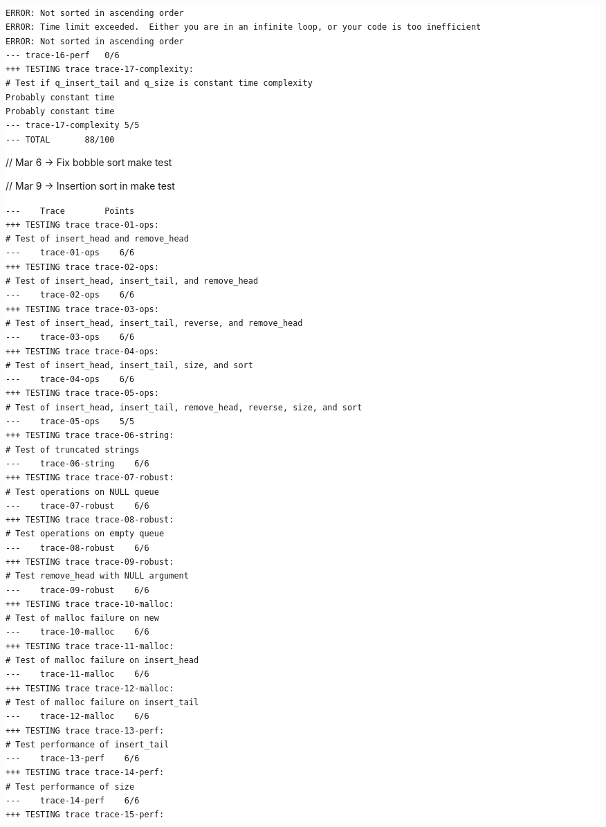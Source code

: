 ```
ERROR: Not sorted in ascending order
ERROR: Time limit exceeded.  Either you are in an infinite loop, or your code is too inefficient
ERROR: Not sorted in ascending order
---	trace-16-perf	0/6
+++ TESTING trace trace-17-complexity:
# Test if q_insert_tail and q_size is constant time complexity
Probably constant time
Probably constant time
---	trace-17-complexity	5/5
---	TOTAL		88/100
```

// Mar 6 -> Fix bobble sort make test

```

```

// Mar 9 -> Insertion sort in make test

```
---    Trace        Points
+++ TESTING trace trace-01-ops:
# Test of insert_head and remove_head
---    trace-01-ops    6/6
+++ TESTING trace trace-02-ops:
# Test of insert_head, insert_tail, and remove_head
---    trace-02-ops    6/6
+++ TESTING trace trace-03-ops:
# Test of insert_head, insert_tail, reverse, and remove_head
---    trace-03-ops    6/6
+++ TESTING trace trace-04-ops:
# Test of insert_head, insert_tail, size, and sort
---    trace-04-ops    6/6
+++ TESTING trace trace-05-ops:
# Test of insert_head, insert_tail, remove_head, reverse, size, and sort
---    trace-05-ops    5/5
+++ TESTING trace trace-06-string:
# Test of truncated strings
---    trace-06-string    6/6
+++ TESTING trace trace-07-robust:
# Test operations on NULL queue
---    trace-07-robust    6/6
+++ TESTING trace trace-08-robust:
# Test operations on empty queue
---    trace-08-robust    6/6
+++ TESTING trace trace-09-robust:
# Test remove_head with NULL argument
---    trace-09-robust    6/6
+++ TESTING trace trace-10-malloc:
# Test of malloc failure on new
---    trace-10-malloc    6/6
+++ TESTING trace trace-11-malloc:
# Test of malloc failure on insert_head
---    trace-11-malloc    6/6
+++ TESTING trace trace-12-malloc:
# Test of malloc failure on insert_tail
---    trace-12-malloc    6/6
+++ TESTING trace trace-13-perf:
# Test performance of insert_tail
---    trace-13-perf    6/6
+++ TESTING trace trace-14-perf:
# Test performance of size
---    trace-14-perf    6/6
+++ TESTING trace trace-15-perf:
```